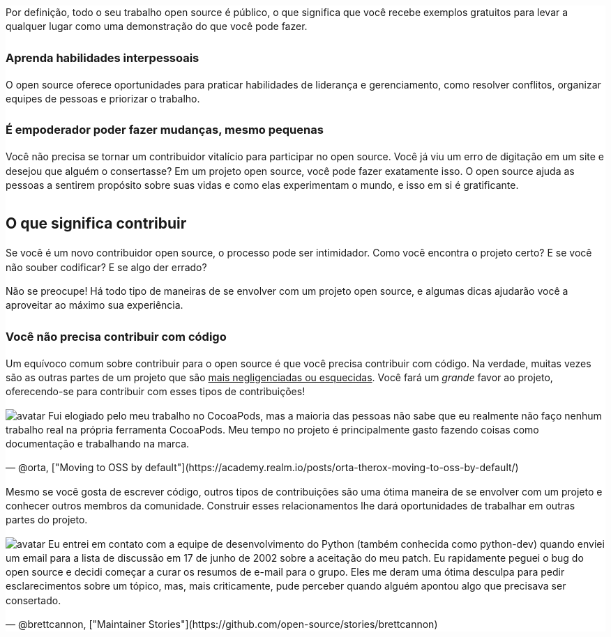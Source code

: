 Por definição, todo o seu trabalho open source é público, o que significa que você recebe exemplos gratuitos para levar a qualquer lugar como uma demonstração do que você pode fazer.

### Aprenda habilidades interpessoais

O open source oferece oportunidades para praticar habilidades de liderança e gerenciamento, como resolver conflitos, organizar equipes de pessoas e priorizar o trabalho.

### É empoderador poder fazer mudanças, mesmo pequenas

Você não precisa se tornar um contribuidor vitalício para participar no open source. Você já viu um erro de digitação em um site e desejou que alguém o consertasse? Em um projeto open source, você pode fazer exatamente isso. O open source ajuda as pessoas a sentirem propósito sobre suas vidas e como elas experimentam o mundo, e isso em si é gratificante.

## O que significa contribuir

Se você é um novo contribuidor open source, o processo pode ser intimidador. Como você encontra o projeto certo? E se você não souber codificar? E se algo der errado?

Não se preocupe! Há todo tipo de maneiras de se envolver com um projeto open source, e algumas dicas ajudarão você a aproveitar ao máximo sua experiência.

### Você não precisa contribuir com código

Um equívoco comum sobre contribuir para o open source é que você precisa contribuir com código. Na verdade, muitas vezes são as outras partes de um projeto que são [mais negligenciadas ou esquecidas](https://github.com/blog/2195-the-shape-of-open-source). Você fará um _grande_ favor ao projeto, oferecendo-se para contribuir com esses tipos de contribuições!

<aside markdown="1" class="pquote">
  <img src="https://avatars.githubusercontent.com/orta?s=180" class="pquote-avatar" alt="avatar">
  Fui elogiado pelo meu trabalho no CocoaPods, mas a maioria das pessoas não sabe que eu realmente não faço nenhum trabalho real na própria ferramenta CocoaPods. Meu tempo no projeto é principalmente gasto fazendo coisas como documentação e trabalhando na marca.
  <p markdown="1" class="pquote-credit">
— @orta, ["Moving to OSS by default"](https://academy.realm.io/posts/orta-therox-moving-to-oss-by-default/)
  </p>
</aside>

Mesmo se você gosta de escrever código, outros tipos de contribuições são uma ótima maneira de se envolver com um projeto e conhecer outros membros da comunidade. Construir esses relacionamentos lhe dará oportunidades de trabalhar em outras partes do projeto.

<aside markdown="1" class="pquote">
  <img src="https://avatars.githubusercontent.com/brettcannon?s=180" class="pquote-avatar" alt="avatar">
  Eu entrei em contato com a equipe de desenvolvimento do Python (também conhecida como python-dev) quando enviei um email para a lista de discussão em 17 de junho de 2002 sobre a aceitação do meu patch. Eu rapidamente peguei o bug do open source e decidi começar a curar os resumos de e-mail para o grupo. Eles me deram uma ótima desculpa para pedir esclarecimentos sobre um tópico, mas, mais criticamente, pude perceber quando alguém apontou algo que precisava ser consertado.
  <p markdown="1" class="pquote-credit">
— @brettcannon, ["Maintainer Stories"](https://github.com/open-source/stories/brettcannon)
  </p>
</aside>
